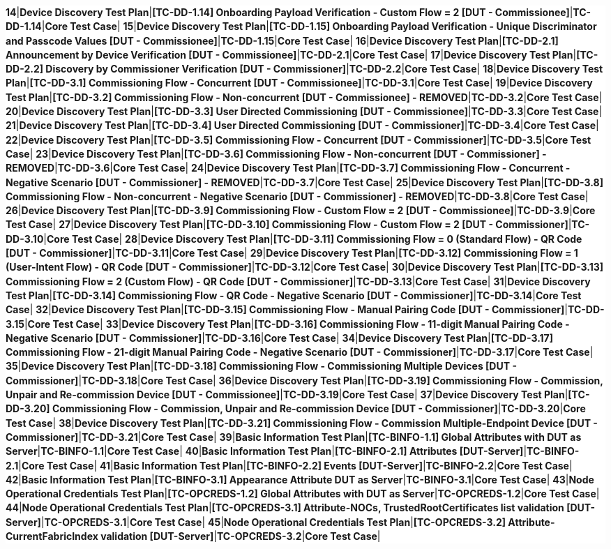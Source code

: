 **14**|**Device Discovery Test Plan**|**[TC-DD-1.14] Onboarding Payload Verification - Custom Flow = 2 [DUT - Commissionee]**|**TC-DD-1.14**|**Core Test Case**|
**15**|**Device Discovery Test Plan**|**[TC-DD-1.15] Onboarding Payload Verification - Unique Discriminator and Passcode Values [DUT - Commissionee]**|**TC-DD-1.15**|**Core Test Case**|
**16**|**Device Discovery Test Plan**|**[TC-DD-2.1] Announcement by Device Verification [DUT - Commissionee]**|**TC-DD-2.1**|**Core Test Case**|
**17**|**Device Discovery Test Plan**|**[TC-DD-2.2] Discovery by Commissioner Verification [DUT - Commissioner]**|**TC-DD-2.2**|**Core Test Case**|
**18**|**Device Discovery Test Plan**|**[TC-DD-3.1] Commissioning Flow - Concurrent [DUT - Commissionee]**|**TC-DD-3.1**|**Core Test Case**|
**19**|**Device Discovery Test Plan**|**[TC-DD-3.2] Commissioning Flow - Non-concurrent [DUT - Commissionee] - REMOVED**|**TC-DD-3.2**|**Core Test Case**|
**20**|**Device Discovery Test Plan**|**[TC-DD-3.3] User Directed Commissioning [DUT - Commissionee]**|**TC-DD-3.3**|**Core Test Case**|
**21**|**Device Discovery Test Plan**|**[TC-DD-3.4] User Directed Commissioning [DUT - Commissioner]**|**TC-DD-3.4**|**Core Test Case**|
**22**|**Device Discovery Test Plan**|**[TC-DD-3.5] Commissioning Flow - Concurrent [DUT - Commissioner]**|**TC-DD-3.5**|**Core Test Case**|
**23**|**Device Discovery Test Plan**|**[TC-DD-3.6] Commissioning Flow - Non-concurrent [DUT - Commissioner] - REMOVED**|**TC-DD-3.6**|**Core Test Case**|
**24**|**Device Discovery Test Plan**|**[TC-DD-3.7] Commissioning Flow - Concurrent - Negative Scenario [DUT - Commissioner] - REMOVED**|**TC-DD-3.7**|**Core Test Case**|
**25**|**Device Discovery Test Plan**|**[TC-DD-3.8] Commissioning Flow - Non-concurrent - Negative Scenario [DUT - Commissioner] - REMOVED**|**TC-DD-3.8**|**Core Test Case**|
**26**|**Device Discovery Test Plan**|**[TC-DD-3.9] Commissioning Flow - Custom Flow = 2 [DUT - Commissionee]**|**TC-DD-3.9**|**Core Test Case**|
**27**|**Device Discovery Test Plan**|**[TC-DD-3.10] Commissioning Flow - Custom Flow = 2 [DUT - Commissioner]**|**TC-DD-3.10**|**Core Test Case**|
**28**|**Device Discovery Test Plan**|**[TC-DD-3.11] Commissioning Flow = 0 (Standard Flow) - QR Code [DUT - Commissioner]**|**TC-DD-3.11**|**Core Test Case**|
**29**|**Device Discovery Test Plan**|**[TC-DD-3.12] Commissioning Flow = 1 (User-Intent Flow) - QR Code [DUT - Commissioner]**|**TC-DD-3.12**|**Core Test Case**|
**30**|**Device Discovery Test Plan**|**[TC-DD-3.13] Commissioning Flow = 2 (Custom Flow) - QR Code [DUT - Commissioner]**|**TC-DD-3.13**|**Core Test Case**|
**31**|**Device Discovery Test Plan**|**[TC-DD-3.14] Commissioning Flow - QR Code - Negative Scenario [DUT - Commissioner]**|**TC-DD-3.14**|**Core Test Case**|
**32**|**Device Discovery Test Plan**|**[TC-DD-3.15] Commissioning Flow - Manual Pairing Code [DUT - Commissioner]**|**TC-DD-3.15**|**Core Test Case**|
**33**|**Device Discovery Test Plan**|**[TC-DD-3.16] Commissioning Flow - 11-digit Manual Pairing Code - Negative Scenario [DUT - Commissioner]**|**TC-DD-3.16**|**Core Test Case**|
**34**|**Device Discovery Test Plan**|**[TC-DD-3.17] Commissioning Flow - 21-digit Manual Pairing Code - Negative Scenario [DUT - Commissioner]**|**TC-DD-3.17**|**Core Test Case**|
**35**|**Device Discovery Test Plan**|**[TC-DD-3.18] Commissioning Flow - Commissioning Multiple Devices [DUT - Commissioner]**|**TC-DD-3.18**|**Core Test Case**|
**36**|**Device Discovery Test Plan**|**[TC-DD-3.19] Commissioning Flow - Commission, Unpair and Re-commission Device [DUT - Commissionee]**|**TC-DD-3.19**|**Core Test Case**|
**37**|**Device Discovery Test Plan**|**[TC-DD-3.20] Commissioning Flow - Commission, Unpair and Re-commission Device [DUT - Commissioner]**|**TC-DD-3.20**|**Core Test Case**|
**38**|**Device Discovery Test Plan**|**[TC-DD-3.21] Commissioning Flow - Commission Multiple-Endpoint Device [DUT - Commissioner]**|**TC-DD-3.21**|**Core Test Case**|
**39**|**Basic Information Test Plan**|**[TC-BINFO-1.1] Global Attributes with DUT as Server**|**TC-BINFO-1.1**|**Core Test Case**|
**40**|**Basic Information Test Plan**|**[TC-BINFO-2.1] Attributes [DUT-Server]**|**TC-BINFO-2.1**|**Core Test Case**|
**41**|**Basic Information Test Plan**|**[TC-BINFO-2.2] Events [DUT-Server]**|**TC-BINFO-2.2**|**Core Test Case**|
**42**|**Basic Information Test Plan**|**[TC-BINFO-3.1] Appearance Attribute DUT as Server**|**TC-BINFO-3.1**|**Core Test Case**|
**43**|**Node Operational Credentials Test Plan**|**[TC-OPCREDS-1.2] Global Attributes with DUT as Server**|**TC-OPCREDS-1.2**|**Core Test Case**|
**44**|**Node Operational Credentials Test Plan**|**[TC-OPCREDS-3.1] Attribute-NOCs, TrustedRootCertificates list validation [DUT-Server]**|**TC-OPCREDS-3.1**|**Core Test Case**|
**45**|**Node Operational Credentials Test Plan**|**[TC-OPCREDS-3.2] Attribute-CurrentFabricIndex validation [DUT-Server]**|**TC-OPCREDS-3.2**|**Core Test Case**|